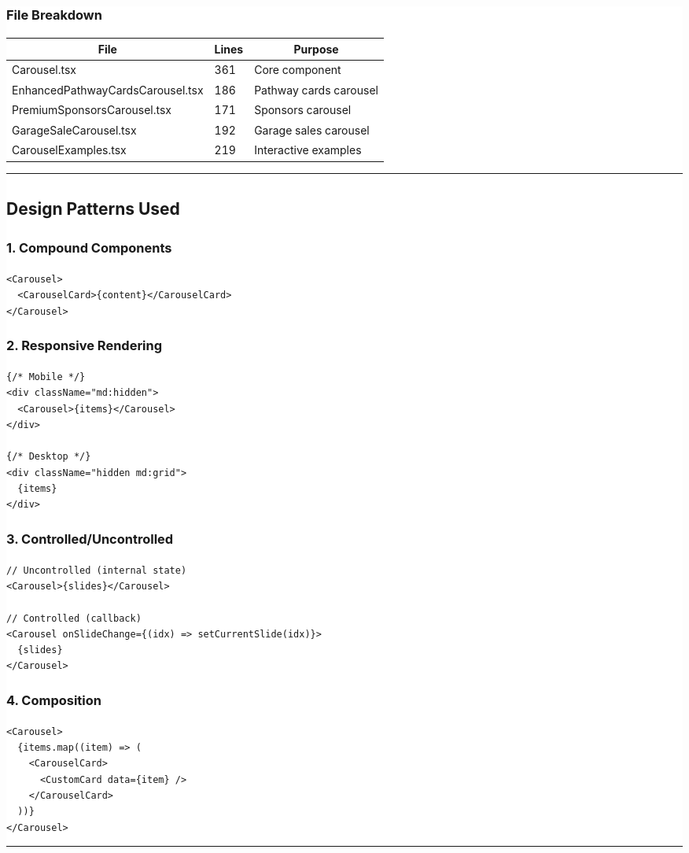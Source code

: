 ### File Breakdown

| File | Lines | Purpose |
|------|-------|---------|
| Carousel.tsx | 361 | Core component |
| EnhancedPathwayCardsCarousel.tsx | 186 | Pathway cards carousel |
| PremiumSponsorsCarousel.tsx | 171 | Sponsors carousel |
| GarageSaleCarousel.tsx | 192 | Garage sales carousel |
| CarouselExamples.tsx | 219 | Interactive examples |

---

## Design Patterns Used

### 1. Compound Components
```tsx
<Carousel>
  <CarouselCard>{content}</CarouselCard>
</Carousel>
```

### 2. Responsive Rendering
```tsx
{/* Mobile */}
<div className="md:hidden">
  <Carousel>{items}</Carousel>
</div>

{/* Desktop */}
<div className="hidden md:grid">
  {items}
</div>
```

### 3. Controlled/Uncontrolled
```tsx
// Uncontrolled (internal state)
<Carousel>{slides}</Carousel>

// Controlled (callback)
<Carousel onSlideChange={(idx) => setCurrentSlide(idx)}>
  {slides}
</Carousel>
```

### 4. Composition
```tsx
<Carousel>
  {items.map((item) => (
    <CarouselCard>
      <CustomCard data={item} />
    </CarouselCard>
  ))}
</Carousel>
```

---
